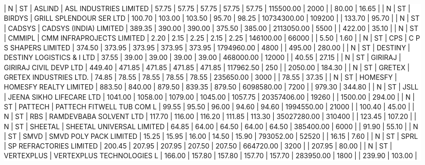 | N | ST | ASLIND | ASL INDUSTRIES LIMITED | 57.75 | 57.75 | 57.75 | 57.75 | 57.75 | 115500.00 | 2000 |  | 80.00 | 16.65 |
| N | ST | BIRDYS | GRILL SPLENDOUR SER LTD | 100.70 | 103.00 | 103.50 | 95.70 | 98.25 | 10734300.00 | 109200 |  | 133.70 | 95.70 |
| N | ST | CADSYS | CADSYS (INDIA) LIMITED | 389.35 | 390.00 | 390.00 | 375.50 | 385.00 | 2113050.00 | 5500 |  | 422.00 | 35.10 |
| N | ST | CMMIPL | CMM INFRAPROJECTS LIMITED | 2.20 | 2.15 | 2.25 | 2.15 | 2.25 | 146100.00 | 66000 |  | 5.50 | 1.60 |
| N | ST | CPS | C P S SHAPERS LIMITED | 374.50 | 373.95 | 373.95 | 373.95 | 373.95 | 1794960.00 | 4800 |  | 495.00 | 280.00 |
| N | ST | DESTINY | DESTINY LOGISTICS & I LTD | 37.55 | 39.00 | 39.00 | 39.00 | 39.00 | 468000.00 | 12000 |  | 40.55 | 27.15 |
| N | ST | GIRIRAJ | GIRIRAJ CIVIL DEVP LTD | 449.40 | 471.85 | 471.85 | 471.85 | 471.85 | 117962.50 | 250 |  | 2050.00 | 184.30 |
| N | ST | GRETEX | GRETEX INDUSTRIES LTD. | 74.85 | 78.55 | 78.55 | 78.55 | 78.55 | 235650.00 | 3000 |  | 78.55 | 37.35 |
| N | ST | HOMESFY | HOMESFY REALTY LIMITED | 883.50 | 840.00 | 879.50 | 839.35 | 879.50 | 6098580.00 | 7200 |  | 979.30 | 344.80 |
| N | ST | JSLL | JEENA SIKHO LIFECARE LTD | 1041.00 | 1058.00 | 1079.00 | 1045.00 | 1057.75 | 20357406.00 | 19260 |  | 1500.00 | 294.00 |
| N | ST | PATTECH | PATTECH FITWELL TUB COM L | 99.55 | 95.50 | 96.00 | 94.60 | 94.60 | 1994550.00 | 21000 |  | 100.40 | 45.00 |
| N | ST | RBS | RAMDEVBABA SOLVENT LTD | 117.70 | 116.00 | 116.20 | 111.85 | 113.30 | 35027280.00 | 310400 |  | 123.45 | 107.20 |
| N | ST | SHEETAL | SHEETAL UNIVERSAL LIMITED | 64.85 | 64.00 | 64.50 | 64.00 | 64.50 | 385400.00 | 6000 |  | 91.90 | 55.10 |
| N | ST | SMVD | SMVD POLY PACK LIMITED | 15.25 | 15.95 | 16.00 | 14.50 | 15.90 | 793052.00 | 52520 |  | 16.15 | 7.60 |
| N | ST | SPRL | SP REFRACTORIES LIMITED | 200.45 | 207.95 | 207.95 | 207.50 | 207.50 | 664720.00 | 3200 |  | 207.95 | 80.00 |
| N | ST | VERTEXPLUS | VERTEXPLUS TECHNOLOGIES L | 166.00 | 157.80 | 157.80 | 157.70 | 157.70 | 283950.00 | 1800 |  | 239.90 | 103.00 |



